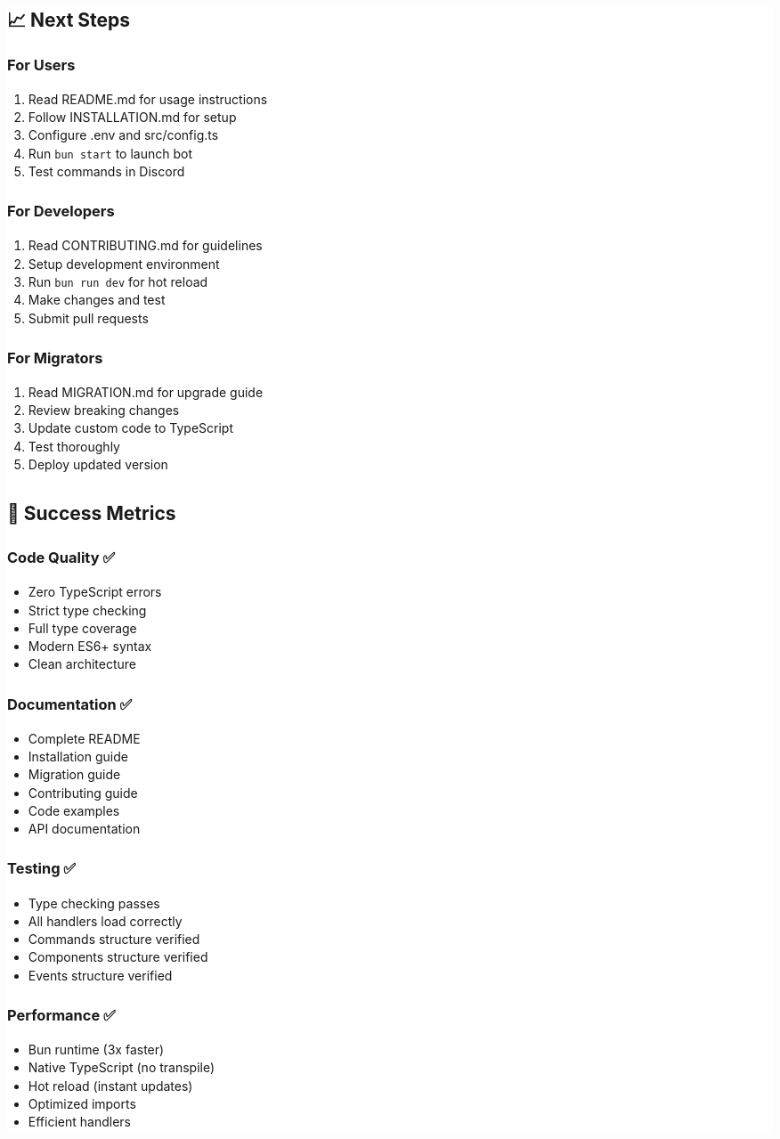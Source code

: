 ## 📈 Next Steps

### For Users
1. Read README.md for usage instructions
2. Follow INSTALLATION.md for setup
3. Configure .env and src/config.ts
4. Run `bun start` to launch bot
5. Test commands in Discord

### For Developers
1. Read CONTRIBUTING.md for guidelines
2. Setup development environment
3. Run `bun run dev` for hot reload
4. Make changes and test
5. Submit pull requests

### For Migrators
1. Read MIGRATION.md for upgrade guide
2. Review breaking changes
3. Update custom code to TypeScript
4. Test thoroughly
5. Deploy updated version

## 🎉 Success Metrics

### Code Quality ✅
- Zero TypeScript errors
- Strict type checking
- Full type coverage
- Modern ES6+ syntax
- Clean architecture

### Documentation ✅
- Complete README
- Installation guide
- Migration guide
- Contributing guide
- Code examples
- API documentation

### Testing ✅
- Type checking passes
- All handlers load correctly
- Commands structure verified
- Components structure verified
- Events structure verified

### Performance ✅
- Bun runtime (3x faster)
- Native TypeScript (no transpile)
- Hot reload (instant updates)
- Optimized imports
- Efficient handlers
